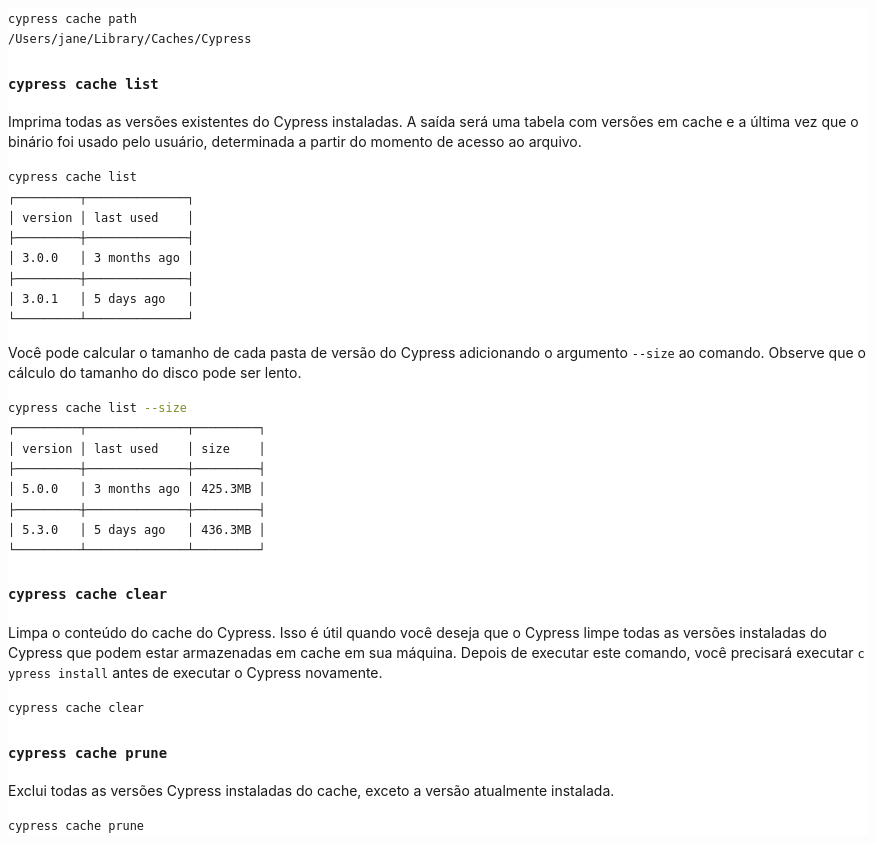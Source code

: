 ```bash
cypress cache path
/Users/jane/Library/Caches/Cypress
```

### `cypress cache list`

Imprima todas as versões existentes do Cypress instaladas. A saída será uma tabela com versões em cache e a última vez 
que o binário foi usado pelo usuário, determinada a partir do momento de acesso ao arquivo.


```bash
cypress cache list
┌─────────┬──────────────┐
│ version │ last used    │
├─────────┼──────────────┤
│ 3.0.0   │ 3 months ago │
├─────────┼──────────────┤
│ 3.0.1   │ 5 days ago   │
└─────────┴──────────────┘
```

Você pode calcular o tamanho de cada pasta de versão do Cypress adicionando o argumento `--size` ao comando. Observe 
que o cálculo do tamanho do disco pode ser lento.

```bash
cypress cache list --size
┌─────────┬──────────────┬─────────┐
│ version │ last used    │ size    │
├─────────┼──────────────┼─────────┤
│ 5.0.0   │ 3 months ago │ 425.3MB │
├─────────┼──────────────┼─────────┤
│ 5.3.0   │ 5 days ago   │ 436.3MB │
└─────────┴──────────────┴─────────┘
```

### `cypress cache clear`

Limpa o conteúdo do cache do Cypress. Isso é útil quando você deseja que o Cypress limpe todas as versões instaladas do 
Cypress que podem estar armazenadas em cache em sua máquina. Depois de executar este comando, você precisará executar 
`cypress install` antes de executar o Cypress novamente.

```bash
cypress cache clear
```

### `cypress cache prune`

Exclui todas as versões Cypress instaladas do cache, exceto a versão atualmente instalada.

```bash
cypress cache prune
```
